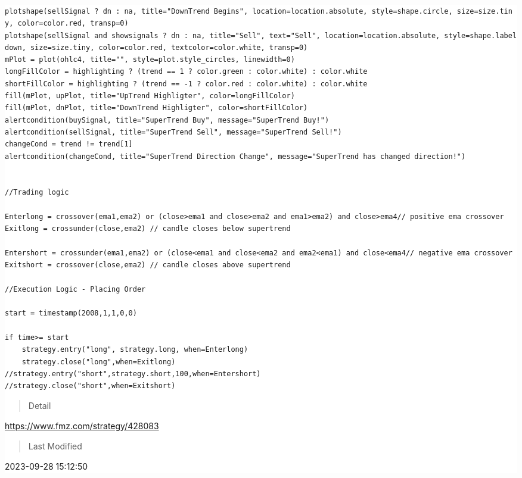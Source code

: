 ``` pinescript
plotshape(sellSignal ? dn : na, title="DownTrend Begins", location=location.absolute, style=shape.circle, size=size.tiny, color=color.red, transp=0)
plotshape(sellSignal and showsignals ? dn : na, title="Sell", text="Sell", location=location.absolute, style=shape.labeldown, size=size.tiny, color=color.red, textcolor=color.white, transp=0)
mPlot = plot(ohlc4, title="", style=plot.style_circles, linewidth=0)
longFillColor = highlighting ? (trend == 1 ? color.green : color.white) : color.white
shortFillColor = highlighting ? (trend == -1 ? color.red : color.white) : color.white
fill(mPlot, upPlot, title="UpTrend Highligter", color=longFillColor)
fill(mPlot, dnPlot, title="DownTrend Highligter", color=shortFillColor)
alertcondition(buySignal, title="SuperTrend Buy", message="SuperTrend Buy!")
alertcondition(sellSignal, title="SuperTrend Sell", message="SuperTrend Sell!")
changeCond = trend != trend[1]
alertcondition(changeCond, title="SuperTrend Direction Change", message="SuperTrend has changed direction!")


//Trading logic

Enterlong = crossover(ema1,ema2) or (close>ema1 and close>ema2 and ema1>ema2) and close>ema4// positive ema crossover
Exitlong = crossunder(close,ema2) // candle closes below supertrend

Entershort = crossunder(ema1,ema2) or (close<ema1 and close<ema2 and ema2<ema1) and close<ema4// negative ema crossover
Exitshort = crossover(close,ema2) // candle closes above supertrend

//Execution Logic - Placing Order

start = timestamp(2008,1,1,0,0)

if time>= start
    strategy.entry("long", strategy.long, when=Enterlong)
    strategy.close("long",when=Exitlong)
//strategy.entry("short",strategy.short,100,when=Entershort)
//strategy.close("short",when=Exitshort)
```

> Detail

https://www.fmz.com/strategy/428083

> Last Modified

2023-09-28 15:12:50
